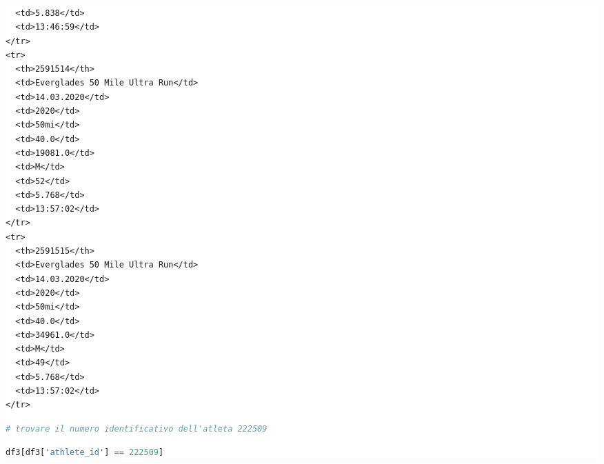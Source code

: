       <td>5.838</td>
      <td>13:46:59</td>
    </tr>
    <tr>
      <th>2591514</th>
      <td>Everglades 50 Mile Ultra Run</td>
      <td>14.03.2020</td>
      <td>2020</td>
      <td>50mi</td>
      <td>40.0</td>
      <td>19081.0</td>
      <td>M</td>
      <td>52</td>
      <td>5.768</td>
      <td>13:57:02</td>
    </tr>
    <tr>
      <th>2591515</th>
      <td>Everglades 50 Mile Ultra Run</td>
      <td>14.03.2020</td>
      <td>2020</td>
      <td>50mi</td>
      <td>40.0</td>
      <td>34961.0</td>
      <td>M</td>
      <td>49</td>
      <td>5.768</td>
      <td>13:57:02</td>
    </tr>
  </tbody>
</table>
</div>




```python
# trovare il numero identificativo dell'atleta 222509
```


```python
df3[df3['athlete_id'] == 222509]
```




<div>
<style scoped>
    .dataframe tbody tr th:only-of-type {
        vertical-align: middle;
    }

    .dataframe tbody tr th {
        vertical-align: top;
    }
